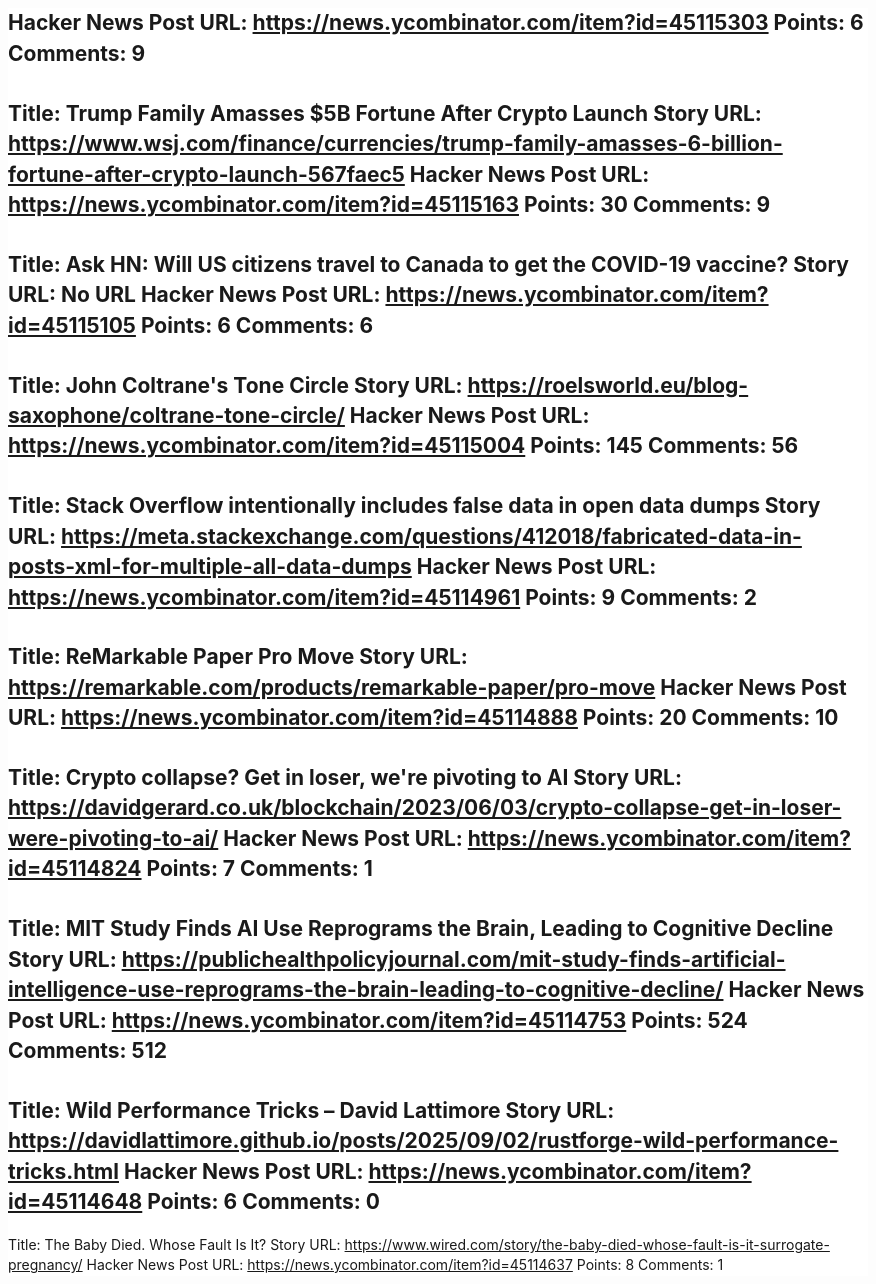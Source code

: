 Hacker News Post URL: https://news.ycombinator.com/item?id=45115303
Points: 6
Comments: 9
----------------------------------------
Title: Trump Family Amasses $5B Fortune After Crypto Launch
Story URL: https://www.wsj.com/finance/currencies/trump-family-amasses-6-billion-fortune-after-crypto-launch-567faec5
Hacker News Post URL: https://news.ycombinator.com/item?id=45115163
Points: 30
Comments: 9
----------------------------------------
Title: Ask HN: Will US citizens travel to Canada to get the COVID-19 vaccine?
Story URL: No URL
Hacker News Post URL: https://news.ycombinator.com/item?id=45115105
Points: 6
Comments: 6
----------------------------------------
Title: John Coltrane's Tone Circle
Story URL: https://roelsworld.eu/blog-saxophone/coltrane-tone-circle/
Hacker News Post URL: https://news.ycombinator.com/item?id=45115004
Points: 145
Comments: 56
----------------------------------------
Title: Stack Overflow intentionally includes false data in open data dumps
Story URL: https://meta.stackexchange.com/questions/412018/fabricated-data-in-posts-xml-for-multiple-all-data-dumps
Hacker News Post URL: https://news.ycombinator.com/item?id=45114961
Points: 9
Comments: 2
----------------------------------------
Title: ReMarkable Paper Pro Move
Story URL: https://remarkable.com/products/remarkable-paper/pro-move
Hacker News Post URL: https://news.ycombinator.com/item?id=45114888
Points: 20
Comments: 10
----------------------------------------
Title: Crypto collapse? Get in loser, we're pivoting to AI
Story URL: https://davidgerard.co.uk/blockchain/2023/06/03/crypto-collapse-get-in-loser-were-pivoting-to-ai/
Hacker News Post URL: https://news.ycombinator.com/item?id=45114824
Points: 7
Comments: 1
----------------------------------------
Title: MIT Study Finds AI Use Reprograms the Brain, Leading to Cognitive Decline
Story URL: https://publichealthpolicyjournal.com/mit-study-finds-artificial-intelligence-use-reprograms-the-brain-leading-to-cognitive-decline/
Hacker News Post URL: https://news.ycombinator.com/item?id=45114753
Points: 524
Comments: 512
----------------------------------------
Title: Wild Performance Tricks – David Lattimore
Story URL: https://davidlattimore.github.io/posts/2025/09/02/rustforge-wild-performance-tricks.html
Hacker News Post URL: https://news.ycombinator.com/item?id=45114648
Points: 6
Comments: 0
----------------------------------------
Title: The Baby Died. Whose Fault Is It?
Story URL: https://www.wired.com/story/the-baby-died-whose-fault-is-it-surrogate-pregnancy/
Hacker News Post URL: https://news.ycombinator.com/item?id=45114637
Points: 8
Comments: 1